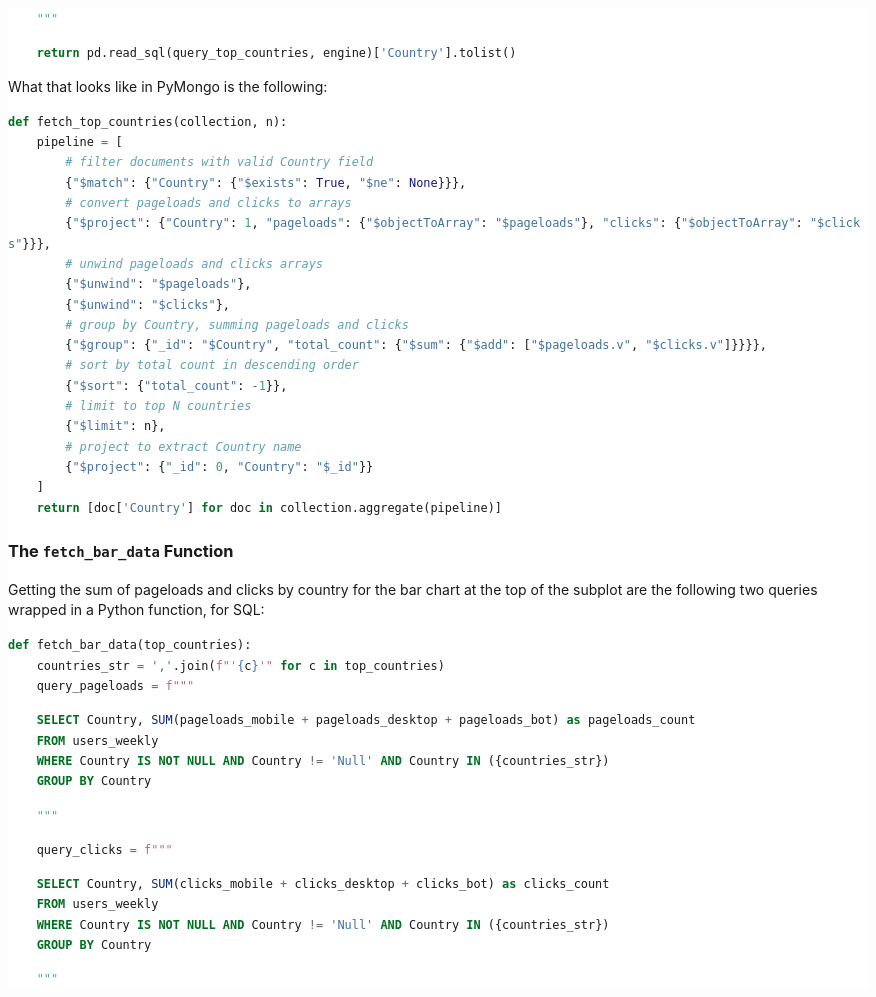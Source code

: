 ```sql
```
```python
    """
```
```python
    return pd.read_sql(query_top_countries, engine)['Country'].tolist()
```

What that looks like in PyMongo is the following:


```python
def fetch_top_countries(collection, n):
    pipeline = [
        # filter documents with valid Country field
        {"$match": {"Country": {"$exists": True, "$ne": None}}},
        # convert pageloads and clicks to arrays
        {"$project": {"Country": 1, "pageloads": {"$objectToArray": "$pageloads"}, "clicks": {"$objectToArray": "$clicks"}}},
        # unwind pageloads and clicks arrays
        {"$unwind": "$pageloads"},
        {"$unwind": "$clicks"},
        # group by Country, summing pageloads and clicks
        {"$group": {"_id": "$Country", "total_count": {"$sum": {"$add": ["$pageloads.v", "$clicks.v"]}}}},
        # sort by total count in descending order
        {"$sort": {"total_count": -1}},
        # limit to top N countries
        {"$limit": n},
        # project to extract Country name
        {"$project": {"_id": 0, "Country": "$_id"}}
    ]
    return [doc['Country'] for doc in collection.aggregate(pipeline)]
```



### The <code>fetch_bar_data</code> Function

Getting the sum of pageloads and clicks by country for the bar chart at the top of the subplot are the following two queries wrapped in a Python function, for SQL:


```python
def fetch_bar_data(top_countries):
    countries_str = ','.join(f"'{c}'" for c in top_countries)
    query_pageloads = f"""
```
```sql
    SELECT Country, SUM(pageloads_mobile + pageloads_desktop + pageloads_bot) as pageloads_count
    FROM users_weekly
    WHERE Country IS NOT NULL AND Country != 'Null' AND Country IN ({countries_str})
    GROUP BY Country
```
```python
    """
```
```python
    query_clicks = f"""
```
```sql
    SELECT Country, SUM(clicks_mobile + clicks_desktop + clicks_bot) as clicks_count
    FROM users_weekly
    WHERE Country IS NOT NULL AND Country != 'Null' AND Country IN ({countries_str})
    GROUP BY Country
```
```python
    """
```
```python
```